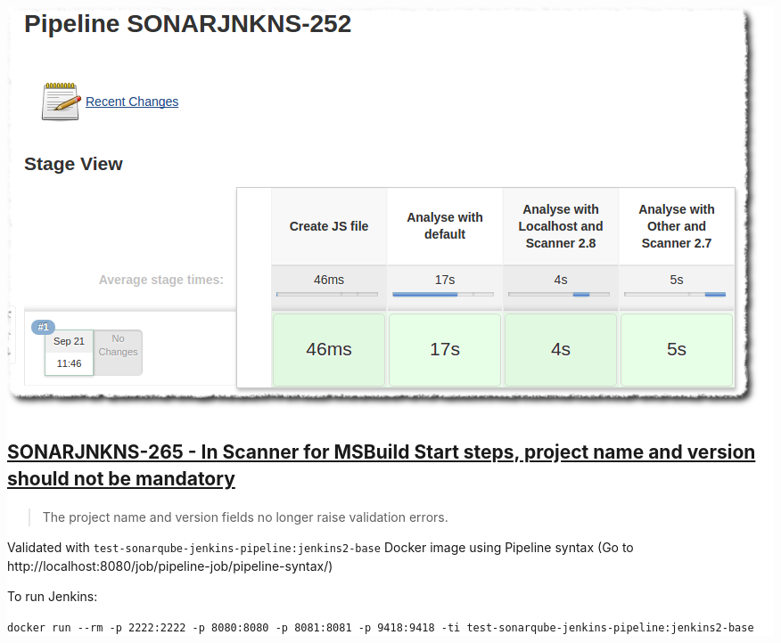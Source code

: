![SonarScanner run with 2 SQ](images/SONARJNKNS-252-with-2QS-run.png)

## [SONARJNKNS-265 - In Scanner for MSBuild Start steps, project name and version should not be mandatory](https://jira.sonarsource.com/browse/SONARJNKNS-265)
>The project name and version fields no longer raise validation errors.

Validated with ```test-sonarqube-jenkins-pipeline:jenkins2-base``` Docker image using Pipeline syntax (Go to http://localhost:8080/job/pipeline-job/pipeline-syntax/)

To run Jenkins:
```
docker run --rm -p 2222:2222 -p 8080:8080 -p 8081:8081 -p 9418:9418 -ti test-sonarqube-jenkins-pipeline:jenkins2-base
```
